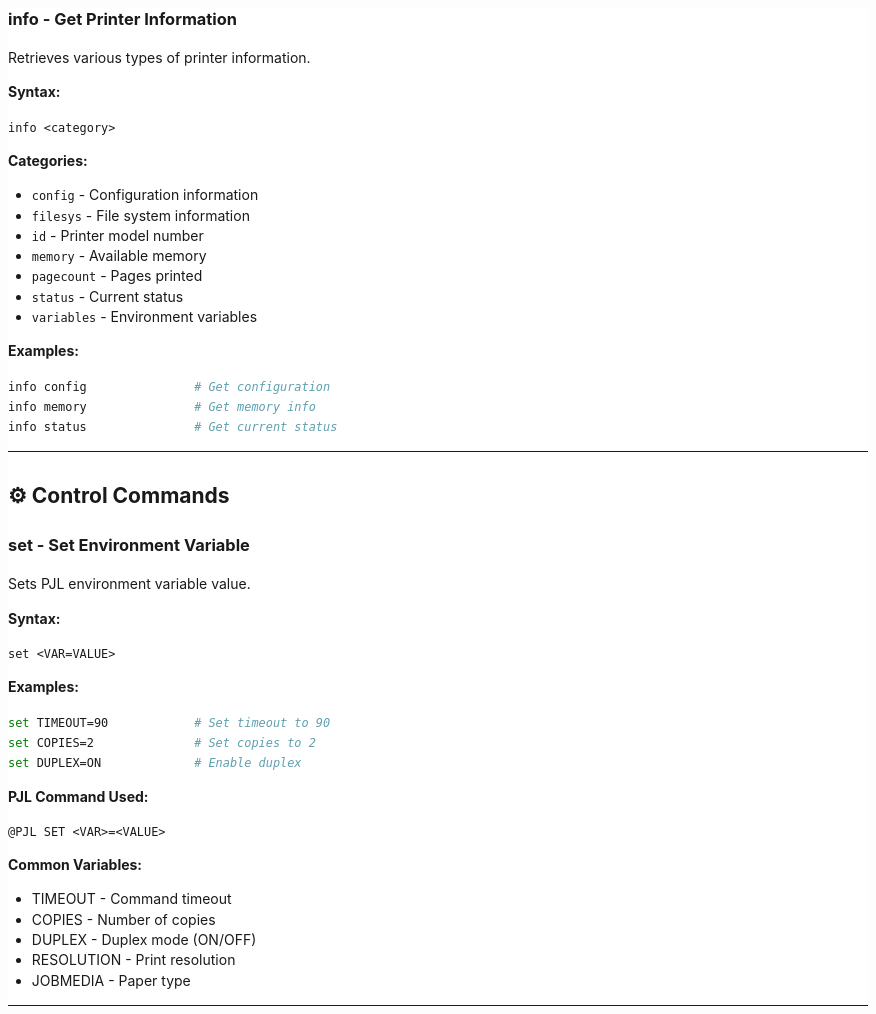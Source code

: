 
### info - Get Printer Information

Retrieves various types of printer information.

**Syntax:**
```
info <category>
```

**Categories:**
- `config` - Configuration information
- `filesys` - File system information
- `id` - Printer model number
- `memory` - Available memory
- `pagecount` - Pages printed
- `status` - Current status
- `variables` - Environment variables

**Examples:**
```bash
info config               # Get configuration
info memory               # Get memory info
info status               # Get current status
```

---

## ⚙️ Control Commands

### set - Set Environment Variable

Sets PJL environment variable value.

**Syntax:**
```
set <VAR=VALUE>
```

**Examples:**
```bash
set TIMEOUT=90            # Set timeout to 90
set COPIES=2              # Set copies to 2
set DUPLEX=ON             # Enable duplex
```

**PJL Command Used:**
```
@PJL SET <VAR>=<VALUE>
```

**Common Variables:**
- TIMEOUT - Command timeout
- COPIES - Number of copies
- DUPLEX - Duplex mode (ON/OFF)
- RESOLUTION - Print resolution
- JOBMEDIA - Paper type

---